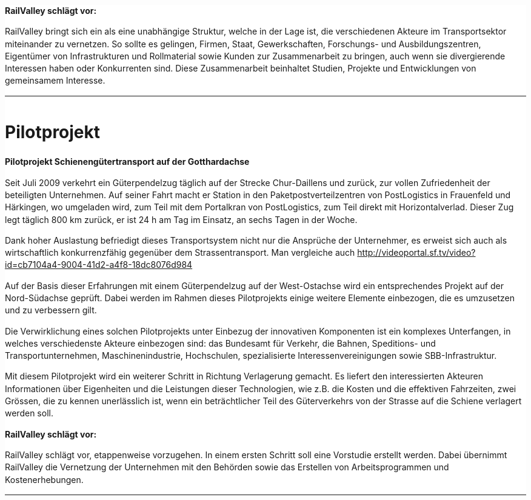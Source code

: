 **RailValley schlägt vor:**

RailValley bringt sich ein als eine unabhängige Struktur, welche in der Lage
ist, die verschiedenen Akteure im Transportsektor miteinander zu vernetzen. So
sollte es gelingen, Firmen, Staat, Gewerkschaften, Forschungs- und
Ausbildungszentren, Eigentümer von Infrastrukturen und Rollmaterial sowie Kunden
zur Zusammenarbeit zu bringen, auch wenn sie divergierende Interessen haben oder
Konkurrenten sind. Diese Zusammenarbeit beinhaltet Studien, Projekte und
Entwicklungen von gemeinsamem Interesse.

<hr />

# Pilotprojekt

**Pilotprojekt Schienengütertransport auf der Gotthardachse**

Seit Juli 2009 verkehrt ein Güterpendelzug täglich auf der Strecke Chur-Daillens
und zurück, zur vollen Zufriedenheit der beteiligten Unternehmen. Auf seiner
Fahrt macht er Station in den Paketpostverteilzentren von PostLogistics in
Frauenfeld und Härkingen, wo umgeladen wird, zum Teil mit dem Portalkran von
PostLogistics, zum Teil direkt mit Horizontalverlad. Dieser Zug legt täglich 800
km zurück, er ist 24 h am Tag im Einsatz, an sechs Tagen in der Woche.

Dank hoher Auslastung befriedigt dieses Transportsystem nicht nur die Ansprüche
der Unternehmer, es erweist sich auch als wirtschaftlich konkurrenzfähig
gegenüber dem Strassentransport. Man vergleiche auch
http://videoportal.sf.tv/video?id=cb7104a4-9004-41d2-a4f8-18dc8076d984

Auf der Basis dieser Erfahrungen mit einem Güterpendelzug auf der West-Ostachse
wird ein entsprechendes Projekt auf der Nord-Südachse geprüft. Dabei werden im
Rahmen dieses Pilotprojekts einige weitere Elemente einbezogen, die es
umzusetzen und zu verbessern gilt.

Die Verwirklichung eines solchen Pilotprojekts unter Einbezug der innovativen
Komponenten ist ein komplexes Unterfangen, in welches verschiedenste Akteure
einbezogen sind: das Bundesamt für Verkehr, die Bahnen, Speditions- und
Transportunternehmen, Maschinenindustrie, Hochschulen, spezialisierte
Interessenvereinigungen sowie SBB-Infrastruktur.

Mit diesem Pilotprojekt wird ein weiterer Schritt in Richtung Verlagerung
gemacht. Es liefert den interessierten Akteuren Informationen über Eigenheiten
und die Leistungen dieser Technologien, wie z.B. die Kosten und die effektiven
Fahrzeiten, zwei Grössen, die zu kennen unerlässlich ist, wenn ein
beträchtlicher Teil des Güterverkehrs von der Strasse auf die Schiene verlagert
werden soll.

**RailValley schlägt vor:**

RailValley schlägt vor, etappenweise vorzugehen. In einem ersten Schritt soll
eine Vorstudie erstellt werden. Dabei übernimmt RailValley die Vernetzung der
Unternehmen mit den Behörden sowie das Erstellen von Arbeitsprogrammen und
Kostenerhebungen.

<hr />
